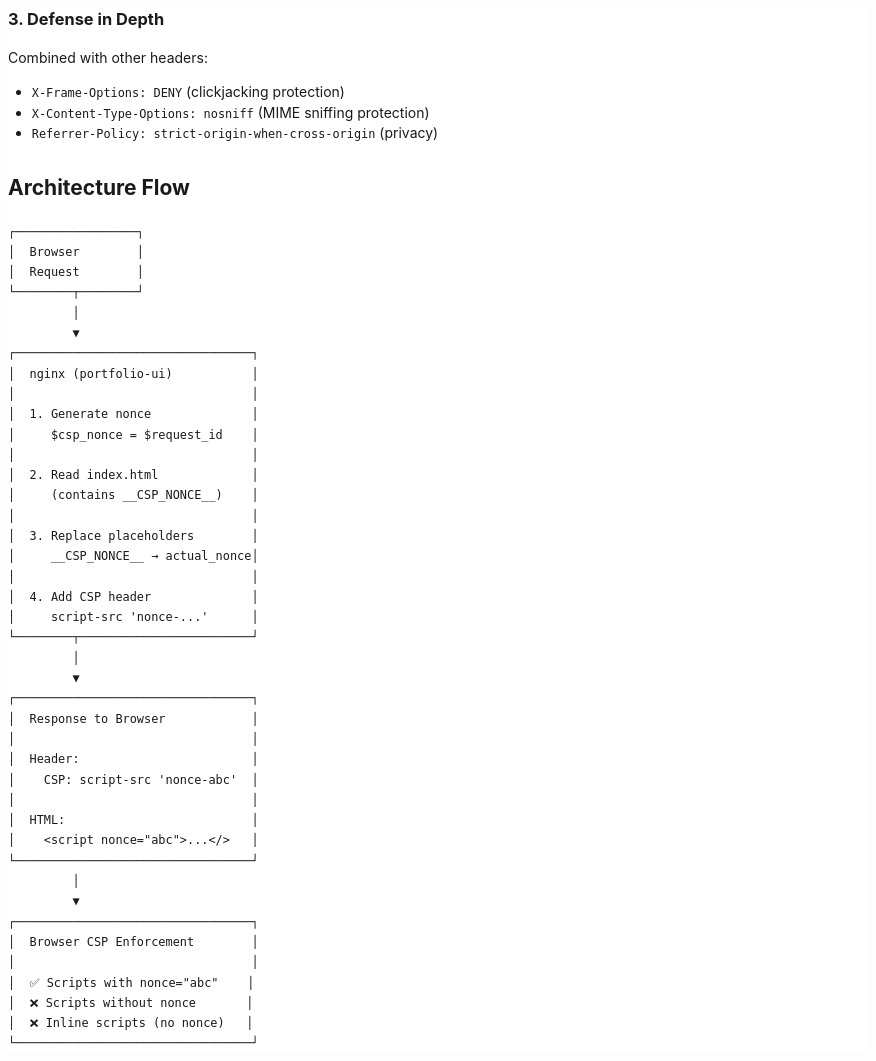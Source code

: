 ### 3. Defense in Depth
Combined with other headers:
- `X-Frame-Options: DENY` (clickjacking protection)
- `X-Content-Type-Options: nosniff` (MIME sniffing protection)
- `Referrer-Policy: strict-origin-when-cross-origin` (privacy)

## Architecture Flow

```
┌─────────────────┐
│  Browser        │
│  Request        │
└────────┬────────┘
         │
         ▼
┌─────────────────────────────────┐
│  nginx (portfolio-ui)           │
│                                 │
│  1. Generate nonce              │
│     $csp_nonce = $request_id    │
│                                 │
│  2. Read index.html             │
│     (contains __CSP_NONCE__)    │
│                                 │
│  3. Replace placeholders        │
│     __CSP_NONCE__ → actual_nonce│
│                                 │
│  4. Add CSP header              │
│     script-src 'nonce-...'      │
└────────┬────────────────────────┘
         │
         ▼
┌─────────────────────────────────┐
│  Response to Browser            │
│                                 │
│  Header:                        │
│    CSP: script-src 'nonce-abc'  │
│                                 │
│  HTML:                          │
│    <script nonce="abc">...</>   │
└─────────────────────────────────┘
         │
         ▼
┌─────────────────────────────────┐
│  Browser CSP Enforcement        │
│                                 │
│  ✅ Scripts with nonce="abc"    │
│  ❌ Scripts without nonce       │
│  ❌ Inline scripts (no nonce)   │
└─────────────────────────────────┘
```
